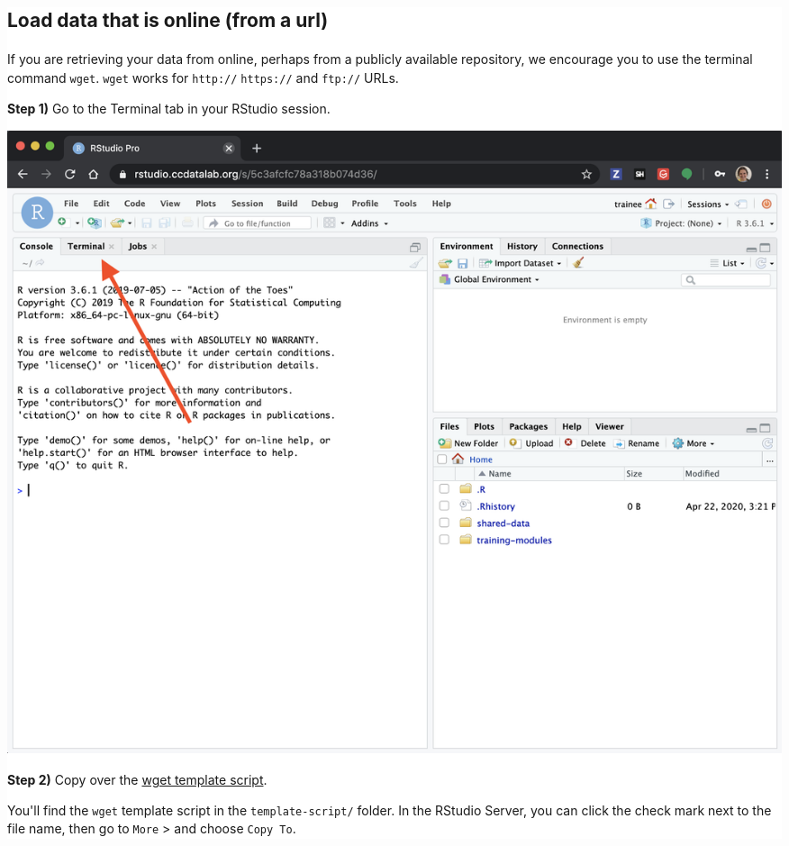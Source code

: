 

## Load data that is online (from a url)

If you are retrieving your data from online, perhaps from a publicly available repository, we encourage you to use the terminal command `wget`.
`wget` works for `http://` `https://` and `ftp://` URLs.

**Step 1)** Go to the Terminal tab in your RStudio session.

![Terminal tab](screenshots/rstudio-session-terminal.png)

**Step 2)** Copy over the [wget template script]({{site.repository_url}}/tree/master/working-with-your-data/template-scripts/wget-TEMPLATE.sh).

You'll find the `wget` template script in the `template-script/` folder.
In the RStudio Server, you can click the check mark next to the file name, then go to `More` > and choose `Copy To`.

